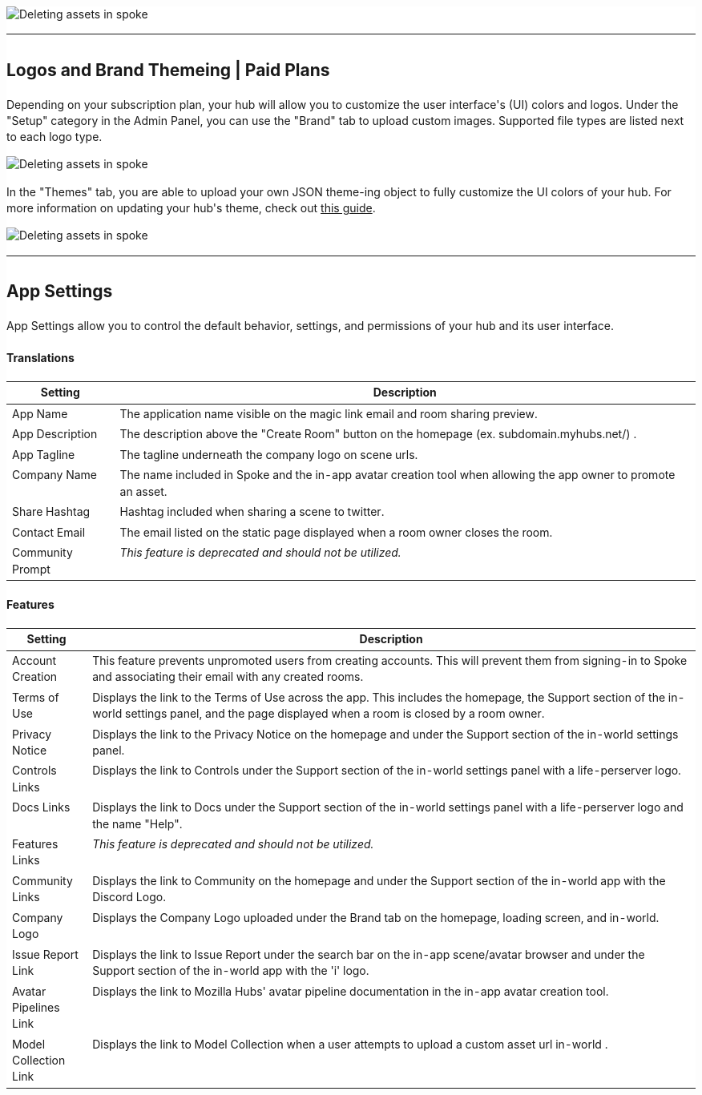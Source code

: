 <img src="img/projects-tab.png" alt="Deleting assets in spoke">

---

## Logos and Brand Themeing | Paid Plans

Depending on your subscription plan, your hub will allow you to customize the user interface's (UI) colors and logos. Under the "Setup" category in the Admin Panel, you can use the "Brand" tab to upload custom images. Supported file types are listed next to each logo type.

<img src="img/logos-tab.png" alt="Deleting assets in spoke">

In the "Themes" tab, you are able to upload your own JSON theme-ing object to fully customize the UI colors of your hub. For more information on updating your hub's theme, check out [this guide](./hubs-cloud-customizing-themes.html).

<img src="img/themes-tab.png" alt="Deleting assets in spoke">

---

## App Settings

App Settings allow you to control the default behavior, settings, and permissions of your hub and its user interface.

#### Translations

| Setting          | Description                                                                                                     |
| ---------------- | --------------------------------------------------------------------------------------------------------------- |
| App Name         | The application name visible on the magic link email and room sharing preview.                                  |
| App Description  | The description above the "Create Room" button on the homepage (ex. subdomain.myhubs.net/) .                    |
| App Tagline      | The tagline underneath the company logo on scene urls.                                                          |
| Company Name     | The name included in Spoke and the in-app avatar creation tool when allowing the app owner to promote an asset. |
| Share Hashtag    | Hashtag included when sharing a scene to twitter.                                                               |
| Contact Email    | The email listed on the static page displayed when a room owner closes the room.                                |
| Community Prompt | _This feature is deprecated and should not be utilized._                                                        |

#### Features

| Setting               | Description                                                                                                                                                                                         |
| --------------------- | --------------------------------------------------------------------------------------------------------------------------------------------------------------------------------------------------- |
| Account Creation      | This feature prevents unpromoted users from creating accounts. This will prevent them from signing-in to Spoke and associating their email with any created rooms.                                  |
| Terms of Use          | Displays the link to the Terms of Use across the app. This includes the homepage, the Support section of the in-world settings panel, and the page displayed when a room is closed by a room owner. |
| Privacy Notice        | Displays the link to the Privacy Notice on the homepage and under the Support section of the in-world settings panel.                                                                               |
| Controls Links        | Displays the link to Controls under the Support section of the in-world settings panel with a life-perserver logo.                                                                                  |
| Docs Links            | Displays the link to Docs under the Support section of the in-world settings panel with a life-perserver logo and the name "Help".                                                                  |
| Features Links        | _This feature is deprecated and should not be utilized._                                                                                                                                            |
| Community Links       | Displays the link to Community on the homepage and under the Support section of the in-world app with the Discord Logo.                                                                             |
| Company Logo          | Displays the Company Logo uploaded under the Brand tab on the homepage, loading screen, and in-world.                                                                                               |
| Issue Report Link     | Displays the link to Issue Report under the search bar on the in-app scene/avatar browser and under the Support section of the in-world app with the 'i' logo.                                      |
| Avatar Pipelines Link | Displays the link to Mozilla Hubs' avatar pipeline documentation in the in-app avatar creation tool.                                                                                                |
| Model Collection Link | Displays the link to Model Collection when a user attempts to upload a custom asset url in-world .                                                                                                  |
